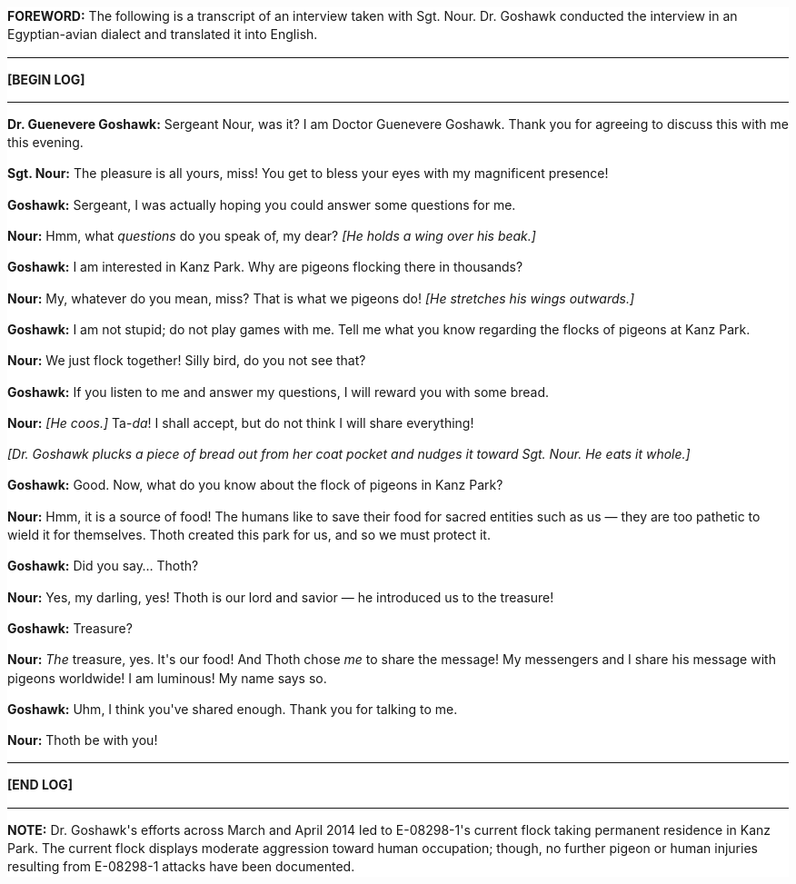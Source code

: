 **FOREWORD:** The following is a transcript of an interview taken with Sgt. Nour. Dr. Goshawk conducted the interview in an Egyptian-avian dialect and translated it into English.

* * *

**\[BEGIN LOG\]**

* * *

**Dr. Guenevere Goshawk:** Sergeant Nour, was it? I am Doctor Guenevere Goshawk. Thank you for agreeing to discuss this with me this evening.

**Sgt. Nour:** The pleasure is all yours, miss! You get to bless your eyes with my magnificent presence!

**Goshawk:** Sergeant, I was actually hoping you could answer some questions for me.

**Nour:** Hmm, what _questions_ do you speak of, my dear? _\[He holds a wing over his beak.\]_

**Goshawk:** I am interested in Kanz Park. Why are pigeons flocking there in thousands?

**Nour:** My, whatever do you mean, miss? That is what we pigeons do! _\[He stretches his wings outwards.\]_

**Goshawk:** I am not stupid; do not play games with me. Tell me what you know regarding the flocks of pigeons at Kanz Park.

**Nour:** We just flock together! Silly bird, do you not see that?

**Goshawk:** If you listen to me and answer my questions, I will reward you with some bread.

**Nour:** _\[He coos.\]_ Ta-_da_! I shall accept, but do not think I will share everything!

_\[Dr. Goshawk plucks a piece of bread out from her coat pocket and nudges it toward Sgt. Nour. He eats it whole.\]_

**Goshawk:** Good. Now, what do you know about the flock of pigeons in Kanz Park?

**Nour:** Hmm, it is a source of food! The humans like to save their food for sacred entities such as us — they are too pathetic to wield it for themselves. Thoth created this park for us, and so we must protect it.

**Goshawk:** Did you say… Thoth?

**Nour:** Yes, my darling, yes! Thoth is our lord and savior — he introduced us to the treasure!

**Goshawk:** Treasure?

**Nour:** _The_ treasure, yes. It's our food! And Thoth chose _me_ to share the message! My messengers and I share his message with pigeons worldwide! I am luminous! My name says so.

**Goshawk:** Uhm, I think you've shared enough. Thank you for talking to me.

**Nour:** Thoth be with you!

* * *

**\[END LOG\]**

* * *

**NOTE:** Dr. Goshawk's efforts across March and April 2014 led to E-08298-1's current flock taking permanent residence in Kanz Park. The current flock displays moderate aggression toward human occupation; though, no further pigeon or human injuries resulting from E-08298-1 attacks have been documented.
